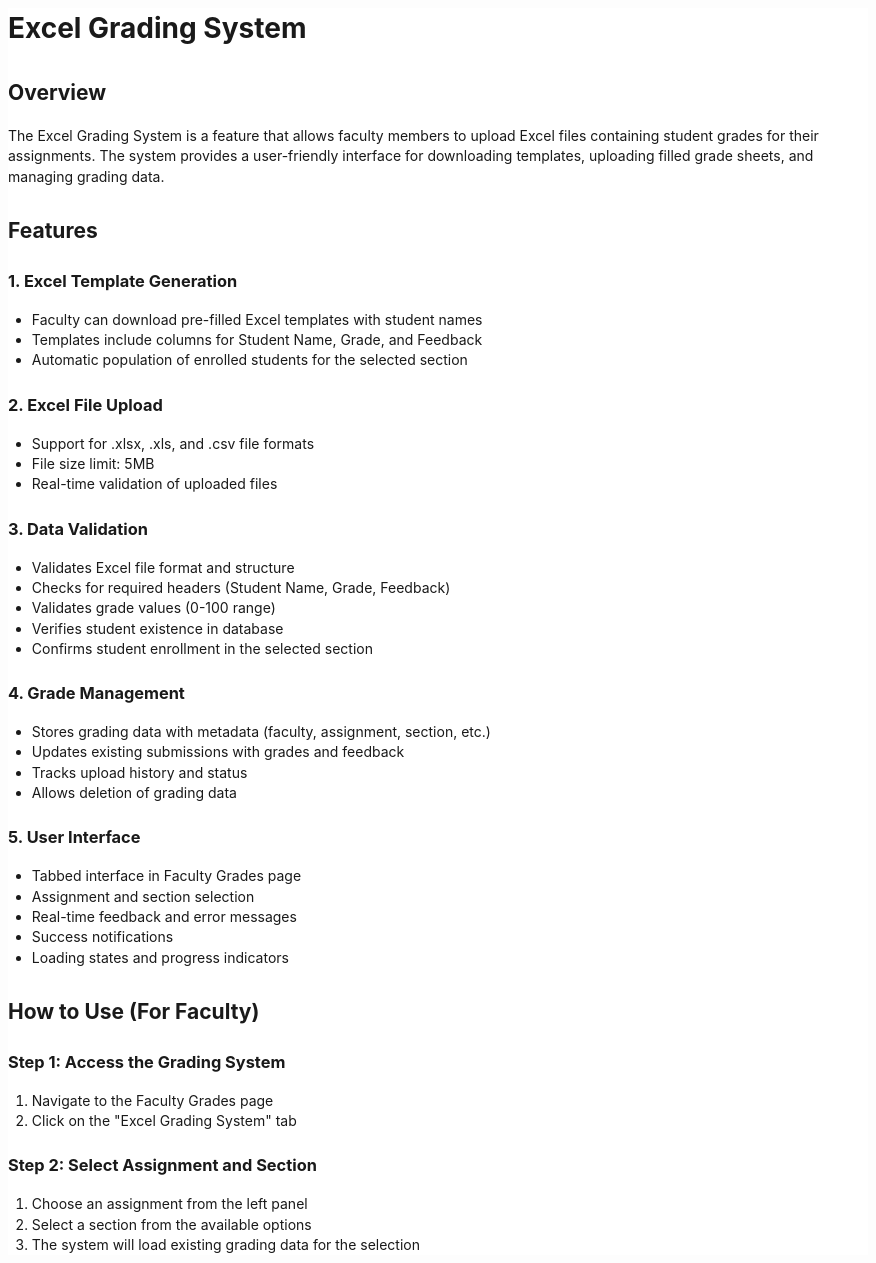 # Excel Grading System

## Overview
The Excel Grading System is a feature that allows faculty members to upload Excel files containing student grades for their assignments. The system provides a user-friendly interface for downloading templates, uploading filled grade sheets, and managing grading data.

## Features

### 1. Excel Template Generation
- Faculty can download pre-filled Excel templates with student names
- Templates include columns for Student Name, Grade, and Feedback
- Automatic population of enrolled students for the selected section

### 2. Excel File Upload
- Support for .xlsx, .xls, and .csv file formats
- File size limit: 5MB
- Real-time validation of uploaded files

### 3. Data Validation
- Validates Excel file format and structure
- Checks for required headers (Student Name, Grade, Feedback)
- Validates grade values (0-100 range)
- Verifies student existence in database
- Confirms student enrollment in the selected section

### 4. Grade Management
- Stores grading data with metadata (faculty, assignment, section, etc.)
- Updates existing submissions with grades and feedback
- Tracks upload history and status
- Allows deletion of grading data

### 5. User Interface
- Tabbed interface in Faculty Grades page
- Assignment and section selection
- Real-time feedback and error messages
- Success notifications
- Loading states and progress indicators

## How to Use (For Faculty)

### Step 1: Access the Grading System
1. Navigate to the Faculty Grades page
2. Click on the "Excel Grading System" tab

### Step 2: Select Assignment and Section
1. Choose an assignment from the left panel
2. Select a section from the available options
3. The system will load existing grading data for the selection
